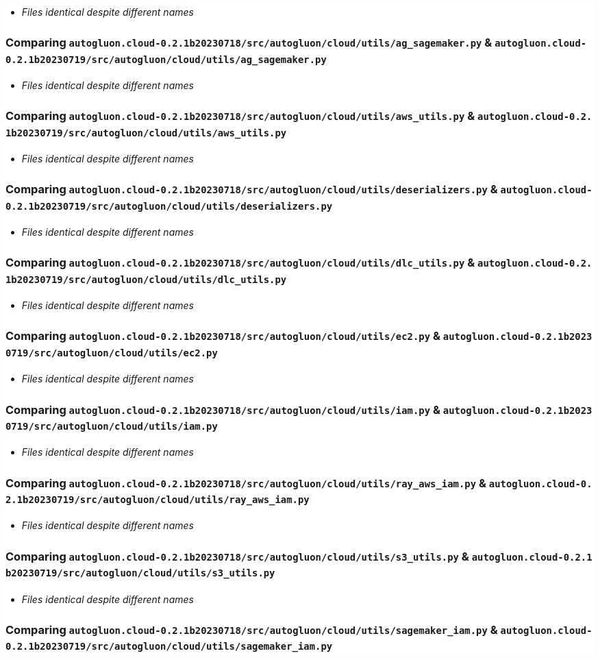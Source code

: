  * *Files identical despite different names*

### Comparing `autogluon.cloud-0.2.1b20230718/src/autogluon/cloud/utils/ag_sagemaker.py` & `autogluon.cloud-0.2.1b20230719/src/autogluon/cloud/utils/ag_sagemaker.py`

 * *Files identical despite different names*

### Comparing `autogluon.cloud-0.2.1b20230718/src/autogluon/cloud/utils/aws_utils.py` & `autogluon.cloud-0.2.1b20230719/src/autogluon/cloud/utils/aws_utils.py`

 * *Files identical despite different names*

### Comparing `autogluon.cloud-0.2.1b20230718/src/autogluon/cloud/utils/deserializers.py` & `autogluon.cloud-0.2.1b20230719/src/autogluon/cloud/utils/deserializers.py`

 * *Files identical despite different names*

### Comparing `autogluon.cloud-0.2.1b20230718/src/autogluon/cloud/utils/dlc_utils.py` & `autogluon.cloud-0.2.1b20230719/src/autogluon/cloud/utils/dlc_utils.py`

 * *Files identical despite different names*

### Comparing `autogluon.cloud-0.2.1b20230718/src/autogluon/cloud/utils/ec2.py` & `autogluon.cloud-0.2.1b20230719/src/autogluon/cloud/utils/ec2.py`

 * *Files identical despite different names*

### Comparing `autogluon.cloud-0.2.1b20230718/src/autogluon/cloud/utils/iam.py` & `autogluon.cloud-0.2.1b20230719/src/autogluon/cloud/utils/iam.py`

 * *Files identical despite different names*

### Comparing `autogluon.cloud-0.2.1b20230718/src/autogluon/cloud/utils/ray_aws_iam.py` & `autogluon.cloud-0.2.1b20230719/src/autogluon/cloud/utils/ray_aws_iam.py`

 * *Files identical despite different names*

### Comparing `autogluon.cloud-0.2.1b20230718/src/autogluon/cloud/utils/s3_utils.py` & `autogluon.cloud-0.2.1b20230719/src/autogluon/cloud/utils/s3_utils.py`

 * *Files identical despite different names*

### Comparing `autogluon.cloud-0.2.1b20230718/src/autogluon/cloud/utils/sagemaker_iam.py` & `autogluon.cloud-0.2.1b20230719/src/autogluon/cloud/utils/sagemaker_iam.py`
